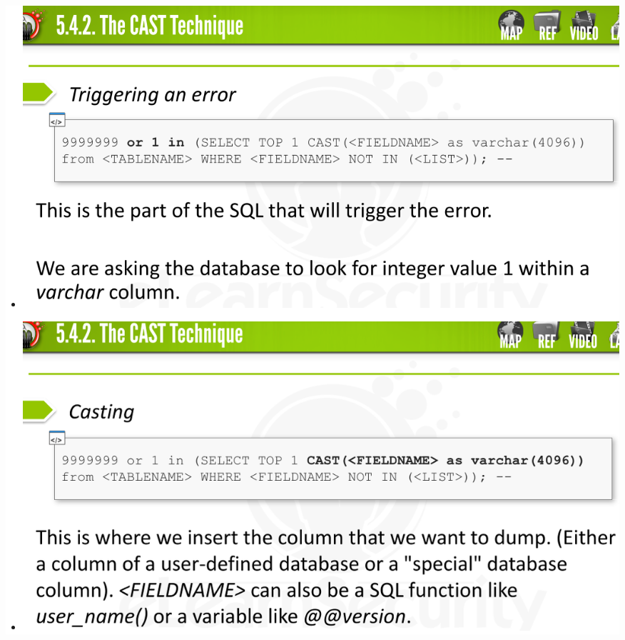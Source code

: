   * ![image-20210217215804418](images/image-20210217215804418.png)

  * ![image-20210217215839732](images/image-20210217215839732.png)
